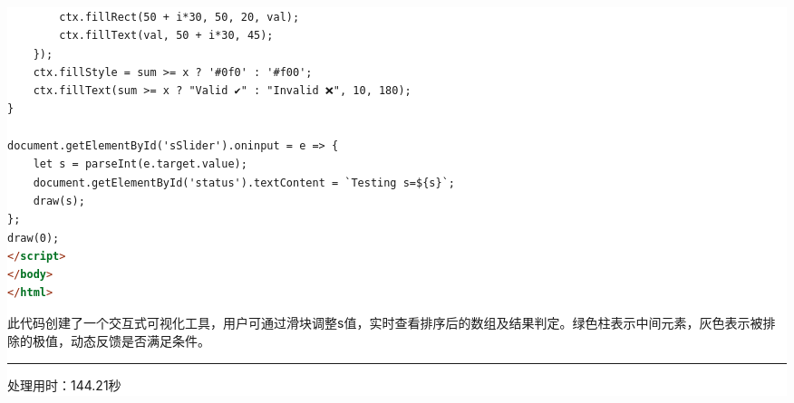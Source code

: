 ```html
        ctx.fillRect(50 + i*30, 50, 20, val);
        ctx.fillText(val, 50 + i*30, 45);
    });
    ctx.fillStyle = sum >= x ? '#0f0' : '#f00';
    ctx.fillText(sum >= x ? "Valid ✔️" : "Invalid ❌", 10, 180);
}

document.getElementById('sSlider').oninput = e => {
    let s = parseInt(e.target.value);
    document.getElementById('status').textContent = `Testing s=${s}`;
    draw(s);
};
draw(0);
</script>
</body>
</html>
```  
此代码创建了一个交互式可视化工具，用户可通过滑块调整s值，实时查看排序后的数组及结果判定。绿色柱表示中间元素，灰色表示被排除的极值，动态反馈是否满足条件。

---
处理用时：144.21秒
